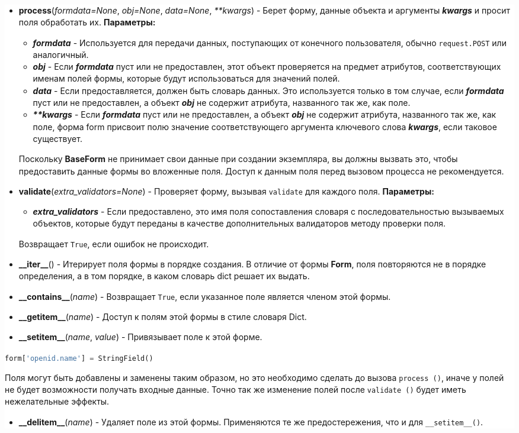 *   &#x20;**process**(_formdata=None_, _obj=None_, _data=None_, _\*\*kwargs_) - Берет форму, данные объекта и аргументы _**kwargs**_ и просит поля обработать их. **Параметры:**

    * _**formdata**_ - Используется для передачи данных, поступающих от конечного пользователя, обычно `request.POST` или аналогичный.
    * _**obj**_ - Если _**formdata**_ пуст или не предоставлен, этот объект проверяется на предмет атрибутов, соответствующих именам полей формы, которые будут использоваться для значений полей.
    * _**data**_ - Если предоставляется, должен быть словарь данных. Это используется только в том случае, если _**formdata**_ пуст или не предоставлен, а объект _**obj**_ не содержит атрибута, названного так же, как поле.
    * _**\*\*kwargs**_ - Если _**formdata**_ пуст или не предоставлен, а объект _**obj**_ не содержит атрибута, названного так же, как поле, форма form присвоит полю значение соответствующего аргумента ключевого слова _**kwargs**_, если таковое существует.

    Поскольку **BaseForm** не принимает свои данные при создании экземпляра, вы должны вызвать это, чтобы предоставить данные формы во вложенные поля. Доступ к данным поля перед вызовом процесса не рекомендуется.
*   &#x20;**validate**(_extra\_validators=None_) - Проверяет форму, вызывая `validate` для каждого поля. **Параметры:**

    * _**extra\_validators**_ - Если предоставлено, это имя поля сопоставления словаря с последовательностью вызываемых объектов, которые будут переданы в качестве дополнительных валидаторов методу проверки поля.

    Возвращает `True`, если ошибок не происходит.
* &#x20;**\_\_iter\_\_**() - Итерирует поля формы в порядке создания. В отличие от формы **Form**, поля повторяются не в порядке определения, а в том порядке, в каком словарь dict решает их выдать.
* &#x20;**\_\_contains\_\_**(_name_) - Возвращает `True`, если указанное поле является членом этой формы.
* &#x20;**\_\_getitem\_\_**(_name_) - Доступ к полям этой формы в стиле словаря Dict.
* &#x20;**\_\_setitem\_\_**(_name_, _value_) - Привязывает поле к этой форме.

```python
form['openid.name'] = StringField()
```

Поля могут быть добавлены и заменены таким образом, но это необходимо сделать до вызова `process ()`, иначе у полей не будет возможности получать входные данные. Точно так же изменение полей после `validate ()` будет иметь нежелательные эффекты.

* &#x20;**\_\_delitem\_\_**(_name_) - Удаляет поле из этой формы. Применяются те же предостережения, что и для `__setitem__()`.

